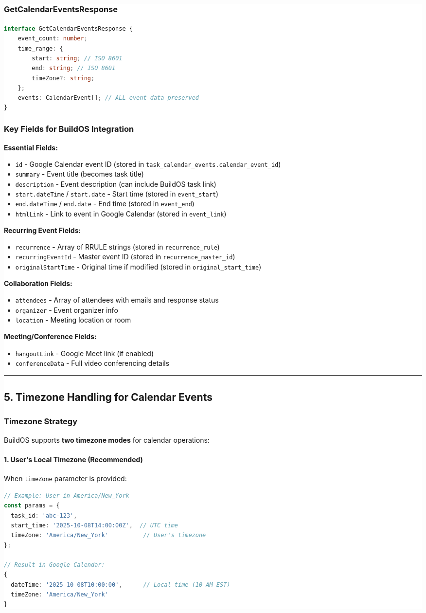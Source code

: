 ### GetCalendarEventsResponse

```typescript
interface GetCalendarEventsResponse {
	event_count: number;
	time_range: {
		start: string; // ISO 8601
		end: string; // ISO 8601
		timeZone?: string;
	};
	events: CalendarEvent[]; // ALL event data preserved
}
```

### Key Fields for BuildOS Integration

**Essential Fields:**

- `id` - Google Calendar event ID (stored in `task_calendar_events.calendar_event_id`)
- `summary` - Event title (becomes task title)
- `description` - Event description (can include BuildOS task link)
- `start.dateTime` / `start.date` - Start time (stored in `event_start`)
- `end.dateTime` / `end.date` - End time (stored in `event_end`)
- `htmlLink` - Link to event in Google Calendar (stored in `event_link`)

**Recurring Event Fields:**

- `recurrence` - Array of RRULE strings (stored in `recurrence_rule`)
- `recurringEventId` - Master event ID (stored in `recurrence_master_id`)
- `originalStartTime` - Original time if modified (stored in `original_start_time`)

**Collaboration Fields:**

- `attendees` - Array of attendees with emails and response status
- `organizer` - Event organizer info
- `location` - Meeting location or room

**Meeting/Conference Fields:**

- `hangoutLink` - Google Meet link (if enabled)
- `conferenceData` - Full video conferencing details

---

## 5. Timezone Handling for Calendar Events

### Timezone Strategy

BuildOS supports **two timezone modes** for calendar operations:

#### **1. User's Local Timezone (Recommended)**

When `timeZone` parameter is provided:

```typescript
// Example: User in America/New_York
const params = {
  task_id: 'abc-123',
  start_time: '2025-10-08T14:00:00Z',  // UTC time
  timeZone: 'America/New_York'          // User's timezone
};

// Result in Google Calendar:
{
  dateTime: '2025-10-08T10:00:00',      // Local time (10 AM EST)
  timeZone: 'America/New_York'
}
```
